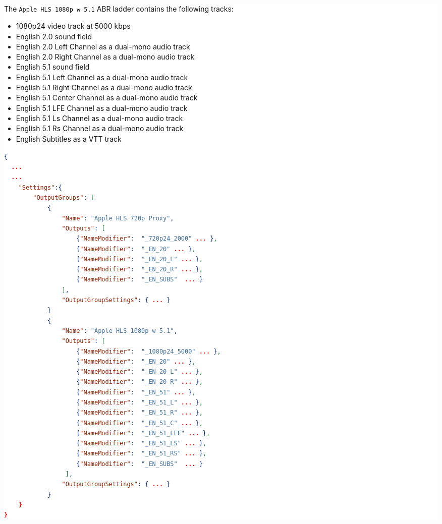 The `Apple HLS 1080p w 5.1` ABR ladder contains the following tracks:

- 1080p24 video track at 5000 kbps
- English 2.0 sound field
- English 2.0 Left Channel as a dual-mono audio track
- English 2.0 Right Channel as a dual-mono audio track
- English 5.1 sound field
- English 5.1 Left Channel as a dual-mono audio track
- English 5.1 Right Channel as a dual-mono audio track
- English 5.1 Center Channel as a dual-mono audio track
- English 5.1 LFE Channel as a dual-mono audio track
- English 5.1 Ls Channel as a dual-mono audio track
- English 5.1 Rs Channel as a dual-mono audio track
- English Subtitles as a VTT track

```json
{
  ...
  ...
    "Settings":{
        "OutputGroups": [
            {
                "Name": "Apple HLS 720p Proxy",
                "Outputs": [
                    {"NameModifier":  "_720p24_2000" ... },
                    {"NameModifier":  "_EN_20" ... },
                    {"NameModifier":  "_EN_20_L" ... },
                    {"NameModifier":  "_EN_20_R" ... },
                    {"NameModifier":  "_EN_SUBS"  ... }
                ],
                "OutputGroupSettings": { ... }
            }
            {
                "Name": "Apple HLS 1080p w 5.1",
                "Outputs": [
                    {"NameModifier":  "_1080p24_5000" ... },
                    {"NameModifier":  "_EN_20" ... },
                    {"NameModifier":  "_EN_20_L" ... },
                    {"NameModifier":  "_EN_20_R" ... },
                    {"NameModifier":  "_EN_51" ... },
                    {"NameModifier":  "_EN_51_L" ... },
                    {"NameModifier":  "_EN_51_R" ... },
                    {"NameModifier":  "_EN_51_C" ... },
                    {"NameModifier":  "_EN_51_LFE" ... },
                    {"NameModifier":  "_EN_51_LS" ... },
                    {"NameModifier":  "_EN_51_RS" ... },
                    {"NameModifier":  "_EN_SUBS"  ... }
                 ],
                "OutputGroupSettings": { ... }
            }
    }
}
```
